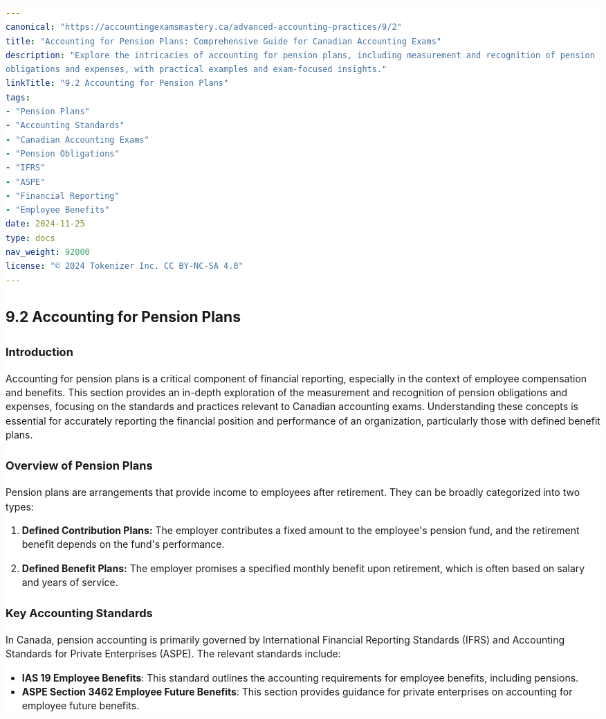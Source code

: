 ```yaml
---
canonical: "https://accountingexamsmastery.ca/advanced-accounting-practices/9/2"
title: "Accounting for Pension Plans: Comprehensive Guide for Canadian Accounting Exams"
description: "Explore the intricacies of accounting for pension plans, including measurement and recognition of pension obligations and expenses, with practical examples and exam-focused insights."
linkTitle: "9.2 Accounting for Pension Plans"
tags:
- "Pension Plans"
- "Accounting Standards"
- "Canadian Accounting Exams"
- "Pension Obligations"
- "IFRS"
- "ASPE"
- "Financial Reporting"
- "Employee Benefits"
date: 2024-11-25
type: docs
nav_weight: 92000
license: "© 2024 Tokenizer Inc. CC BY-NC-SA 4.0"
---
```


## 9.2 Accounting for Pension Plans

### Introduction

Accounting for pension plans is a critical component of financial reporting, especially in the context of employee compensation and benefits. This section provides an in-depth exploration of the measurement and recognition of pension obligations and expenses, focusing on the standards and practices relevant to Canadian accounting exams. Understanding these concepts is essential for accurately reporting the financial position and performance of an organization, particularly those with defined benefit plans.

### Overview of Pension Plans

Pension plans are arrangements that provide income to employees after retirement. They can be broadly categorized into two types:

1. **Defined Contribution Plans:** The employer contributes a fixed amount to the employee's pension fund, and the retirement benefit depends on the fund's performance.

2. **Defined Benefit Plans:** The employer promises a specified monthly benefit upon retirement, which is often based on salary and years of service.

### Key Accounting Standards

In Canada, pension accounting is primarily governed by International Financial Reporting Standards (IFRS) and Accounting Standards for Private Enterprises (ASPE). The relevant standards include:

- **IAS 19 Employee Benefits**: This standard outlines the accounting requirements for employee benefits, including pensions.
- **ASPE Section 3462 Employee Future Benefits**: This section provides guidance for private enterprises on accounting for employee future benefits.
